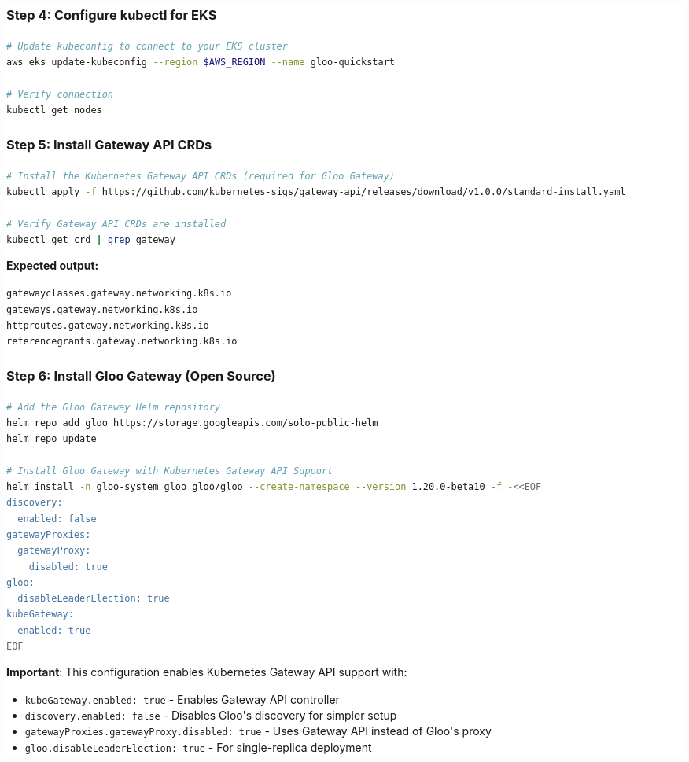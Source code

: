 ### Step 4: Configure kubectl for EKS

```bash
# Update kubeconfig to connect to your EKS cluster
aws eks update-kubeconfig --region $AWS_REGION --name gloo-quickstart

# Verify connection
kubectl get nodes
```

### Step 5: Install Gateway API CRDs

```bash
# Install the Kubernetes Gateway API CRDs (required for Gloo Gateway)
kubectl apply -f https://github.com/kubernetes-sigs/gateway-api/releases/download/v1.0.0/standard-install.yaml

# Verify Gateway API CRDs are installed
kubectl get crd | grep gateway
```

**Expected output:**
```
gatewayclasses.gateway.networking.k8s.io
gateways.gateway.networking.k8s.io  
httproutes.gateway.networking.k8s.io
referencegrants.gateway.networking.k8s.io
```

### Step 6: Install Gloo Gateway (Open Source)

```bash
# Add the Gloo Gateway Helm repository
helm repo add gloo https://storage.googleapis.com/solo-public-helm
helm repo update

# Install Gloo Gateway with Kubernetes Gateway API Support
helm install -n gloo-system gloo gloo/gloo --create-namespace --version 1.20.0-beta10 -f -<<EOF
discovery:
  enabled: false
gatewayProxies:
  gatewayProxy:
    disabled: true
gloo:
  disableLeaderElection: true
kubeGateway:
  enabled: true
EOF
```

**Important**: This configuration enables Kubernetes Gateway API support with:
- `kubeGateway.enabled: true` - Enables Gateway API controller
- `discovery.enabled: false` - Disables Gloo's discovery for simpler setup
- `gatewayProxies.gatewayProxy.disabled: true` - Uses Gateway API instead of Gloo's proxy
- `gloo.disableLeaderElection: true` - For single-replica deployment

